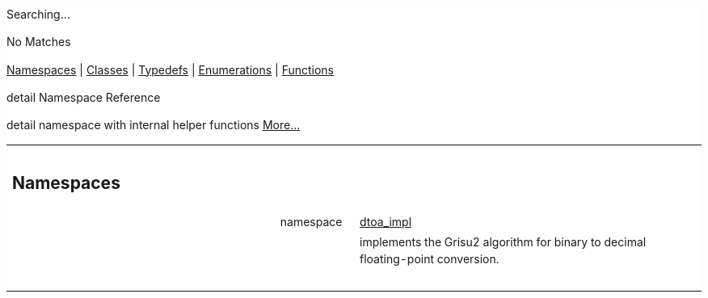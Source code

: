 <div id="Searching" class="SRStatus">

Searching...

</div>

<div id="NoMatches" class="SRStatus">

No Matches

</div>

</div>

</div>

</div>

</div>

</div>

<div class="header">

<div class="summary">

[Namespaces](#namespaces) \| [Classes](#nested-classes) \|
[Typedefs](#typedef-members) \| [Enumerations](#enum-members) \|
[Functions](#func-members)

</div>

<div class="headertitle">

<div class="title">

detail Namespace Reference

</div>

</div>

</div>

<div class="contents">

detail namespace with internal helper functions [More...](#details)

<table class="memberdecls">
<colgroup>
<col style="width: 50%" />
<col style="width: 50%" />
</colgroup>
<tbody>
<tr class="odd heading">
<td colspan="2"><h2 id="namespaces" class="groupheader"><span
id="namespaces"></span> Namespaces</h2></td>
</tr>
<tr id="r_namespacedetail_1_1dtoa__impl"
class="even memitem:namespacedetail_1_1dtoa__impl">
<td class="memItemLeft" style="text-align: right;"
data-valign="top">namespace  </td>
<td class="memItemRight" data-valign="bottom"><a
href="namespacedetail_1_1dtoa__impl.html" class="el">dtoa_impl</a></td>
</tr>
<tr class="odd memdesc:namespacedetail_1_1dtoa__impl">
<td class="mdescLeft"> </td>
<td class="mdescRight">implements the Grisu2 algorithm for binary to
decimal floating-point conversion.<br />
</td>
</tr>
<tr class="even separator:">
<td colspan="2" class="memSeparator"> </td>
</tr>